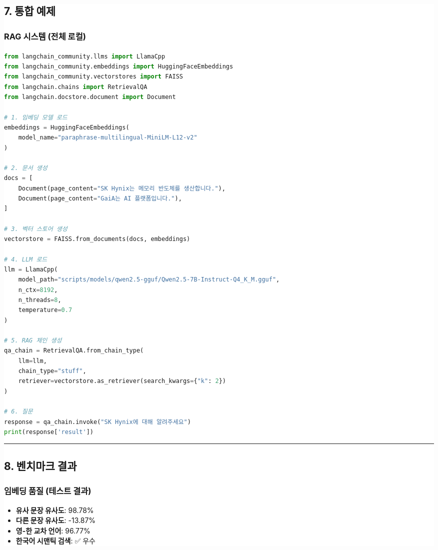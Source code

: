 ## 7. 통합 예제

### RAG 시스템 (전체 로컬)

```python
from langchain_community.llms import LlamaCpp
from langchain_community.embeddings import HuggingFaceEmbeddings
from langchain_community.vectorstores import FAISS
from langchain.chains import RetrievalQA
from langchain.docstore.document import Document

# 1. 임베딩 모델 로드
embeddings = HuggingFaceEmbeddings(
    model_name="paraphrase-multilingual-MiniLM-L12-v2"
)

# 2. 문서 생성
docs = [
    Document(page_content="SK Hynix는 메모리 반도체를 생산합니다."),
    Document(page_content="GaiA는 AI 플랫폼입니다."),
]

# 3. 벡터 스토어 생성
vectorstore = FAISS.from_documents(docs, embeddings)

# 4. LLM 로드
llm = LlamaCpp(
    model_path="scripts/models/qwen2.5-gguf/Qwen2.5-7B-Instruct-Q4_K_M.gguf",
    n_ctx=8192,
    n_threads=8,
    temperature=0.7
)

# 5. RAG 체인 생성
qa_chain = RetrievalQA.from_chain_type(
    llm=llm,
    chain_type="stuff",
    retriever=vectorstore.as_retriever(search_kwargs={"k": 2})
)

# 6. 질문
response = qa_chain.invoke("SK Hynix에 대해 알려주세요")
print(response['result'])
```

---

## 8. 벤치마크 결과

### 임베딩 품질 (테스트 결과)
- **유사 문장 유사도**: 98.78%
- **다른 문장 유사도**: -13.87%
- **영-한 교차 언어**: 96.77%
- **한국어 시맨틱 검색**: ✅ 우수

